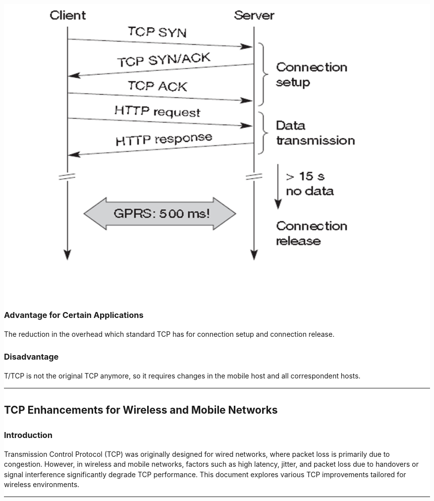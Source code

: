 ![alt text](image-8.png)

### Advantage for Certain Applications
The reduction in the overhead which standard TCP has for connection setup and connection release.

### Disadvantage
T/TCP is not the original TCP anymore, so it requires changes in the mobile host and all correspondent hosts.

---

## TCP Enhancements for Wireless and Mobile Networks

### Introduction
Transmission Control Protocol (TCP) was originally designed for wired networks, where packet loss is primarily due to congestion. However, in wireless and mobile networks, factors such as high latency, jitter, and packet loss due to handovers or signal interference significantly degrade TCP performance. This document explores various TCP improvements tailored for wireless environments.

---

